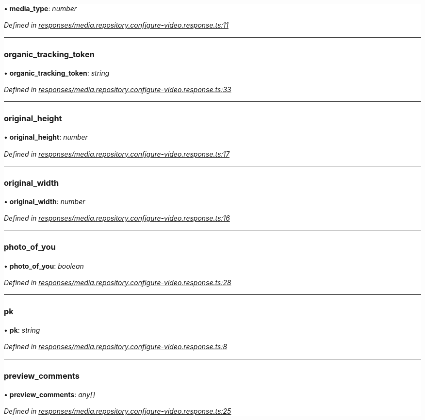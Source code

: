 • **media_type**: *number*

*Defined in [responses/media.repository.configure-video.response.ts:11](https://github.com/dilame/instagram-private-api/blob/e9c516c/src/responses/media.repository.configure-video.response.ts#L11)*

___

###  organic_tracking_token

• **organic_tracking_token**: *string*

*Defined in [responses/media.repository.configure-video.response.ts:33](https://github.com/dilame/instagram-private-api/blob/e9c516c/src/responses/media.repository.configure-video.response.ts#L33)*

___

###  original_height

• **original_height**: *number*

*Defined in [responses/media.repository.configure-video.response.ts:17](https://github.com/dilame/instagram-private-api/blob/e9c516c/src/responses/media.repository.configure-video.response.ts#L17)*

___

###  original_width

• **original_width**: *number*

*Defined in [responses/media.repository.configure-video.response.ts:16](https://github.com/dilame/instagram-private-api/blob/e9c516c/src/responses/media.repository.configure-video.response.ts#L16)*

___

###  photo_of_you

• **photo_of_you**: *boolean*

*Defined in [responses/media.repository.configure-video.response.ts:28](https://github.com/dilame/instagram-private-api/blob/e9c516c/src/responses/media.repository.configure-video.response.ts#L28)*

___

###  pk

• **pk**: *string*

*Defined in [responses/media.repository.configure-video.response.ts:8](https://github.com/dilame/instagram-private-api/blob/e9c516c/src/responses/media.repository.configure-video.response.ts#L8)*

___

###  preview_comments

• **preview_comments**: *any[]*

*Defined in [responses/media.repository.configure-video.response.ts:25](https://github.com/dilame/instagram-private-api/blob/e9c516c/src/responses/media.repository.configure-video.response.ts#L25)*
